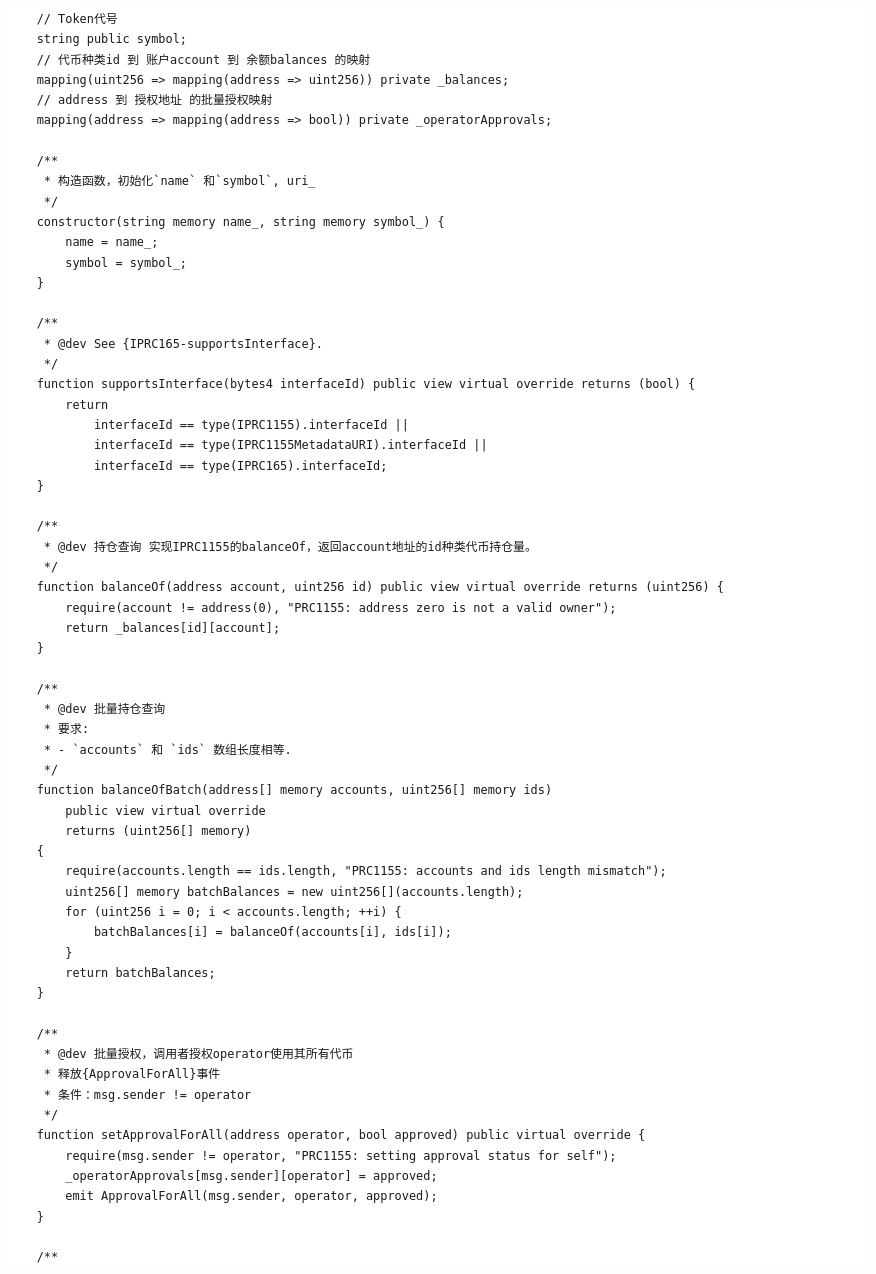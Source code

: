 ```solidity
    // Token代号
    string public symbol;
    // 代币种类id 到 账户account 到 余额balances 的映射
    mapping(uint256 => mapping(address => uint256)) private _balances;
    // address 到 授权地址 的批量授权映射
    mapping(address => mapping(address => bool)) private _operatorApprovals;

    /**
     * 构造函数，初始化`name` 和`symbol`, uri_
     */
    constructor(string memory name_, string memory symbol_) {
        name = name_;
        symbol = symbol_;
    }

    /**
     * @dev See {IPRC165-supportsInterface}.
     */
    function supportsInterface(bytes4 interfaceId) public view virtual override returns (bool) {
        return
            interfaceId == type(IPRC1155).interfaceId ||
            interfaceId == type(IPRC1155MetadataURI).interfaceId ||
            interfaceId == type(IPRC165).interfaceId;
    }

    /**
     * @dev 持仓查询 实现IPRC1155的balanceOf，返回account地址的id种类代币持仓量。
     */
    function balanceOf(address account, uint256 id) public view virtual override returns (uint256) {
        require(account != address(0), "PRC1155: address zero is not a valid owner");
        return _balances[id][account];
    }

    /**
     * @dev 批量持仓查询
     * 要求:
     * - `accounts` 和 `ids` 数组长度相等.
     */
    function balanceOfBatch(address[] memory accounts, uint256[] memory ids)
        public view virtual override
        returns (uint256[] memory)
    {
        require(accounts.length == ids.length, "PRC1155: accounts and ids length mismatch");
        uint256[] memory batchBalances = new uint256[](accounts.length);
        for (uint256 i = 0; i < accounts.length; ++i) {
            batchBalances[i] = balanceOf(accounts[i], ids[i]);
        }
        return batchBalances;
    }

    /**
     * @dev 批量授权，调用者授权operator使用其所有代币
     * 释放{ApprovalForAll}事件
     * 条件：msg.sender != operator
     */
    function setApprovalForAll(address operator, bool approved) public virtual override {
        require(msg.sender != operator, "PRC1155: setting approval status for self");
        _operatorApprovals[msg.sender][operator] = approved;
        emit ApprovalForAll(msg.sender, operator, approved);
    }

    /**
```